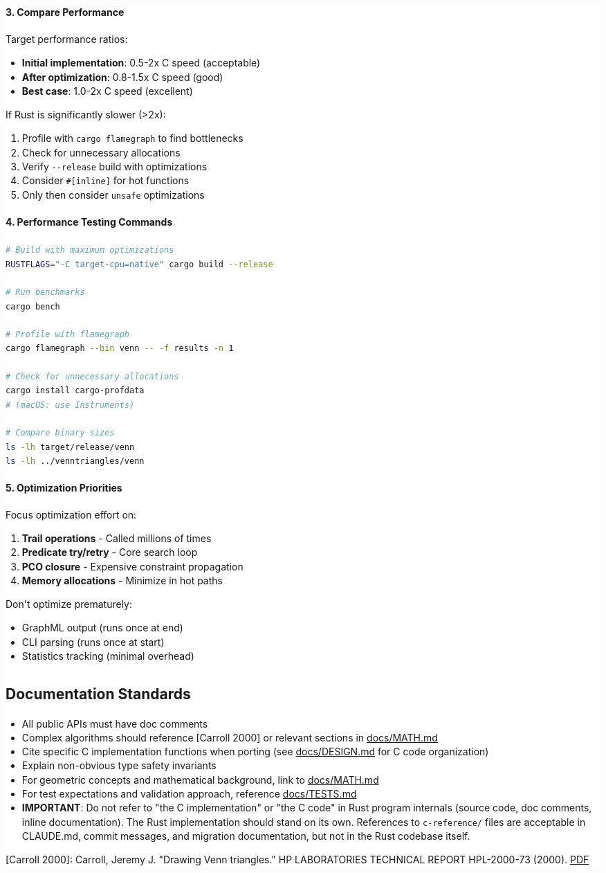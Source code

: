 #### 3. Compare Performance

Target performance ratios:
- **Initial implementation**: 0.5-2x C speed (acceptable)
- **After optimization**: 0.8-1.5x C speed (good)
- **Best case**: 1.0-2x C speed (excellent)

If Rust is significantly slower (>2x):
1. Profile with `cargo flamegraph` to find bottlenecks
2. Check for unnecessary allocations
3. Verify `--release` build with optimizations
4. Consider `#[inline]` for hot functions
5. Only then consider `unsafe` optimizations

#### 4. Performance Testing Commands

```bash
# Build with maximum optimizations
RUSTFLAGS="-C target-cpu=native" cargo build --release

# Run benchmarks
cargo bench

# Profile with flamegraph
cargo flamegraph --bin venn -- -f results -n 1

# Check for unnecessary allocations
cargo install cargo-profdata
# (macOS: use Instruments)

# Compare binary sizes
ls -lh target/release/venn
ls -lh ../venntriangles/venn
```

#### 5. Optimization Priorities

Focus optimization effort on:
1. **Trail operations** - Called millions of times
2. **Predicate try/retry** - Core search loop
3. **PCO closure** - Expensive constraint propagation
4. **Memory allocations** - Minimize in hot paths

Don't optimize prematurely:
- GraphML output (runs once at end)
- CLI parsing (runs once at start)
- Statistics tracking (minimal overhead)

## Documentation Standards

- All public APIs must have doc comments
- Complex algorithms should reference [Carroll 2000] or relevant sections in [docs/MATH.md](docs/MATH.md)
- Cite specific C implementation functions when porting (see [docs/DESIGN.md](docs/DESIGN.md) for C code organization)
- Explain non-obvious type safety invariants
- For geometric concepts and mathematical background, link to [docs/MATH.md](docs/MATH.md)
- For test expectations and validation approach, reference [docs/TESTS.md](docs/TESTS.md)
- **IMPORTANT**: Do not refer to "the C implementation" or "the C code" in Rust program internals (source code, doc comments, inline documentation). The Rust implementation should stand on its own. References to `c-reference/` files are acceptable in CLAUDE.md, commit messages, and migration documentation, but not in the Rust codebase itself.


[Carroll 2000]: Carroll, Jeremy J. "Drawing Venn triangles." HP LABORATORIES TECHNICAL REPORT HPL-2000-73 (2000). [PDF](https://shiftleft.com/mirrors/www.hpl.hp.com/techreports/2000/HPL-2000-73.pdf)